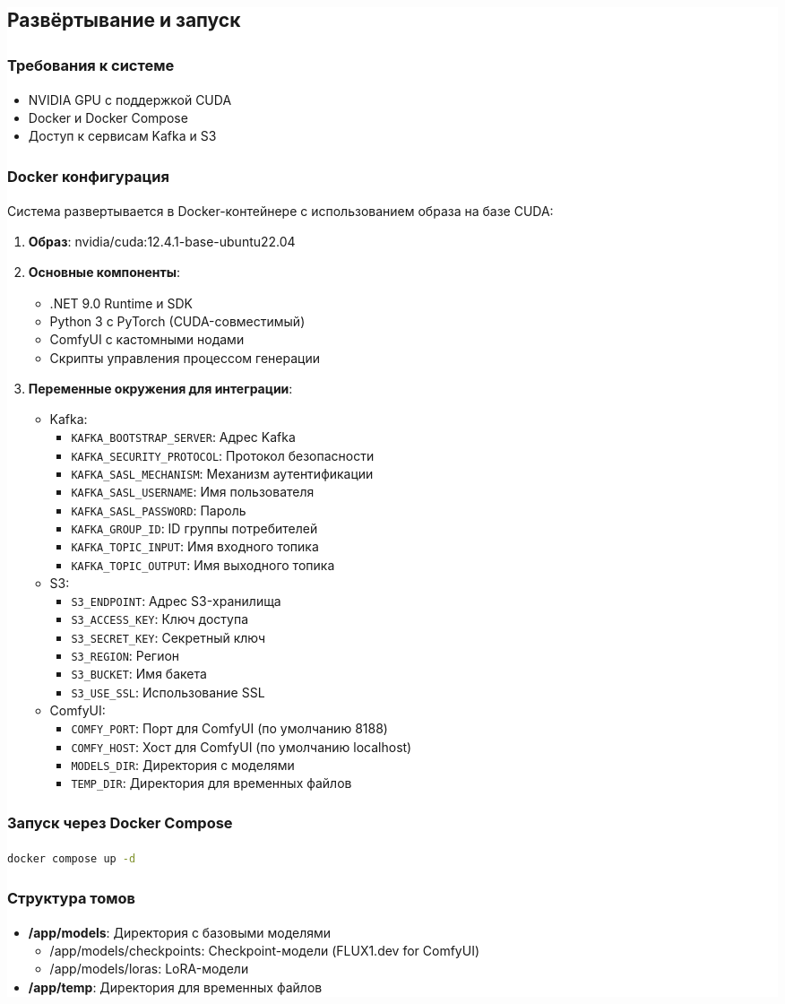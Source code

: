 ## Развёртывание и запуск

### Требования к системе

- NVIDIA GPU с поддержкой CUDA
- Docker и Docker Compose
- Доступ к сервисам Kafka и S3

### Docker конфигурация

Система развертывается в Docker-контейнере с использованием образа на базе CUDA:

1. **Образ**: nvidia/cuda:12.4.1-base-ubuntu22.04
2. **Основные компоненты**:

    - .NET 9.0 Runtime и SDK
    - Python 3 с PyTorch (CUDA-совместимый)
    - ComfyUI с кастомными нодами
    - Скрипты управления процессом генерации

3. **Переменные окружения для интеграции**:
    - Kafka:
        - `KAFKA_BOOTSTRAP_SERVER`: Адрес Kafka
        - `KAFKA_SECURITY_PROTOCOL`: Протокол безопасности
        - `KAFKA_SASL_MECHANISM`: Механизм аутентификации
        - `KAFKA_SASL_USERNAME`: Имя пользователя
        - `KAFKA_SASL_PASSWORD`: Пароль
        - `KAFKA_GROUP_ID`: ID группы потребителей
        - `KAFKA_TOPIC_INPUT`: Имя входного топика
        - `KAFKA_TOPIC_OUTPUT`: Имя выходного топика
    - S3:
        - `S3_ENDPOINT`: Адрес S3-хранилища
        - `S3_ACCESS_KEY`: Ключ доступа
        - `S3_SECRET_KEY`: Секретный ключ
        - `S3_REGION`: Регион
        - `S3_BUCKET`: Имя бакета
        - `S3_USE_SSL`: Использование SSL
    - ComfyUI:
        - `COMFY_PORT`: Порт для ComfyUI (по умолчанию 8188)
        - `COMFY_HOST`: Хост для ComfyUI (по умолчанию localhost)
        - `MODELS_DIR`: Директория с моделями
        - `TEMP_DIR`: Директория для временных файлов

### Запуск через Docker Compose

```bash
docker compose up -d
```

### Структура томов

- **/app/models**: Директория с базовыми моделями
    - /app/models/checkpoints: Checkpoint-модели (FLUX1.dev for ComfyUI)
    - /app/models/loras: LoRA-модели
- **/app/temp**: Директория для временных файлов
